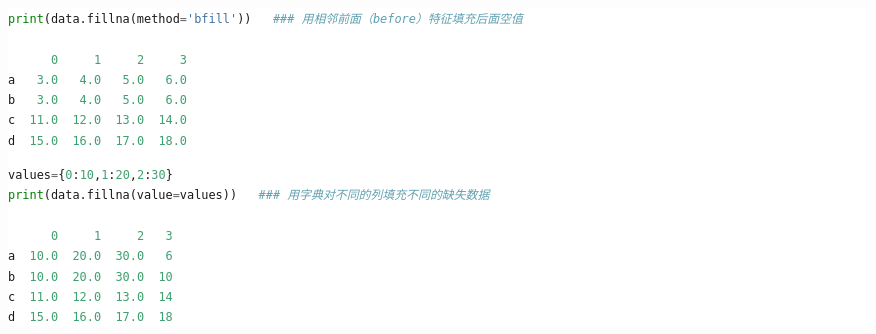   ```python
  print(data.fillna(method='bfill'))   ### 用相邻前面（before）特征填充后面空值 
  
        0     1     2     3
  a   3.0   4.0   5.0   6.0
  b   3.0   4.0   5.0   6.0
  c  11.0  12.0  13.0  14.0
  d  15.0  16.0  17.0  18.0
  ```
  
  ```python
  values={0:10,1:20,2:30}
  print(data.fillna(value=values))   ### 用字典对不同的列填充不同的缺失数据
  
        0     1     2   3
  a  10.0  20.0  30.0   6
  b  10.0  20.0  30.0  10
  c  11.0  12.0  13.0  14
  d  15.0  16.0  17.0  18
  ```
  
  
